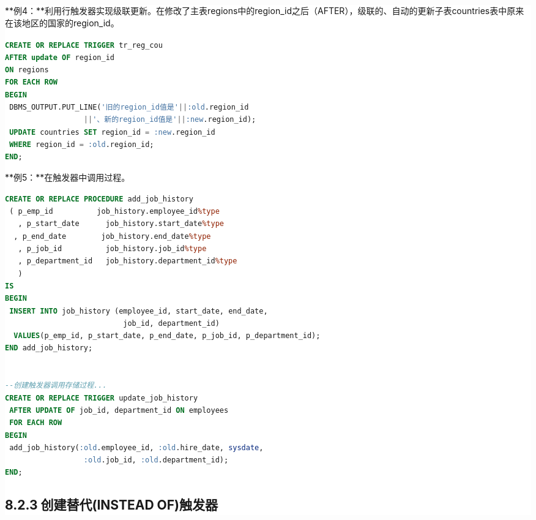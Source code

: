  

 

**例4：**利用行触发器实现级联更新。在修改了主表regions中的region_id之后（AFTER），级联的、自动的更新子表countries表中原来在该地区的国家的region_id。

 

```sql
CREATE OR REPLACE TRIGGER tr_reg_cou
AFTER update OF region_id
ON regions
FOR EACH ROW
BEGIN
 DBMS_OUTPUT.PUT_LINE('旧的region_id值是'||:old.region_id
                  ||'、新的region_id值是'||:new.region_id);
 UPDATE countries SET region_id = :new.region_id
 WHERE region_id = :old.region_id;
END;
```

 

**例5：**在触发器中调用过程。

```sql
CREATE OR REPLACE PROCEDURE add_job_history
 ( p_emp_id          job_history.employee_id%type
   , p_start_date      job_history.start_date%type
  , p_end_date        job_history.end_date%type
   , p_job_id          job_history.job_id%type
   , p_department_id   job_history.department_id%type
   )
IS
BEGIN
 INSERT INTO job_history (employee_id, start_date, end_date,
                           job_id, department_id)
  VALUES(p_emp_id, p_start_date, p_end_date, p_job_id, p_department_id);
END add_job_history;


--创建触发器调用存储过程...
CREATE OR REPLACE TRIGGER update_job_history
 AFTER UPDATE OF job_id, department_id ON employees
 FOR EACH ROW
BEGIN
 add_job_history(:old.employee_id, :old.hire_date, sysdate,
                  :old.job_id, :old.department_id);
END;
```

 

 

## **8.2.3 创建替代(INSTEAD OF)触发器**

 
